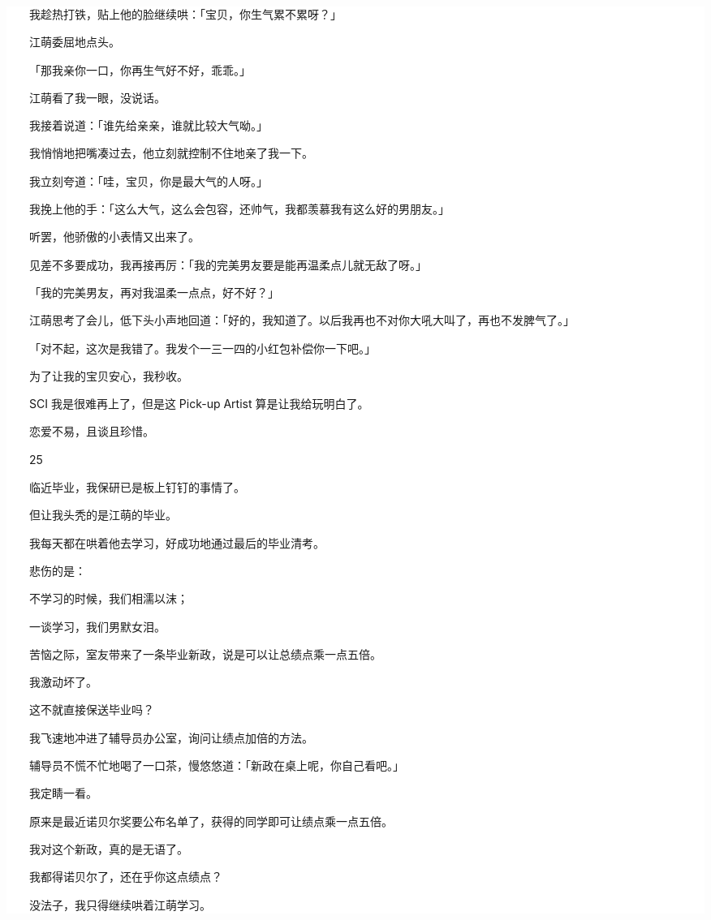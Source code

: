 &emsp;&emsp;我趁热打铁，贴上他的脸继续哄：「宝贝，你生气累不累呀？」  
  
&emsp;&emsp;江萌委屈地点头。  
  
&emsp;&emsp;「那我亲你一口，你再生气好不好，乖乖。」  
  
&emsp;&emsp;江萌看了我一眼，没说话。  
  
&emsp;&emsp;我接着说道：「谁先给亲亲，谁就比较大气呦。」  
  
&emsp;&emsp;我悄悄地把嘴凑过去，他立刻就控制不住地亲了我一下。  
  
&emsp;&emsp;我立刻夸道：「哇，宝贝，你是最大气的人呀。」  
  
&emsp;&emsp;我挽上他的手：「这么大气，这么会包容，还帅气，我都羡慕我有这么好的男朋友。」  
  
&emsp;&emsp;听罢，他骄傲的小表情又出来了。  
  
&emsp;&emsp;见差不多要成功，我再接再厉：「我的完美男友要是能再温柔点儿就无敌了呀。」  
  
&emsp;&emsp;「我的完美男友，再对我温柔一点点，好不好？」  
  
&emsp;&emsp;江萌思考了会儿，低下头小声地回道：「好的，我知道了。以后我再也不对你大吼大叫了，再也不发脾气了。」  
  
&emsp;&emsp;「对不起，这次是我错了。我发个一三一四的小红包补偿你一下吧。」  
  
&emsp;&emsp;为了让我的宝贝安心，我秒收。  
  
&emsp;&emsp;SCI 我是很难再上了，但是这 Pick-up Artist 算是让我给玩明白了。  
  
&emsp;&emsp;恋爱不易，且谈且珍惜。  
  
&emsp;&emsp;25  
  
&emsp;&emsp;临近毕业，我保研已是板上钉钉的事情了。  
  
&emsp;&emsp;但让我头秃的是江萌的毕业。  
  
&emsp;&emsp;我每天都在哄着他去学习，好成功地通过最后的毕业清考。  
  
&emsp;&emsp;悲伤的是：  
  
&emsp;&emsp;不学习的时候，我们相濡以沫；  
  
&emsp;&emsp;一谈学习，我们男默女泪。  
  
&emsp;&emsp;苦恼之际，室友带来了一条毕业新政，说是可以让总绩点乘一点五倍。  
  
&emsp;&emsp;我激动坏了。  
  
&emsp;&emsp;这不就直接保送毕业吗？  
  
&emsp;&emsp;我飞速地冲进了辅导员办公室，询问让绩点加倍的方法。  
  
&emsp;&emsp;辅导员不慌不忙地喝了一口茶，慢悠悠道：「新政在桌上呢，你自己看吧。」  
  
&emsp;&emsp;我定睛一看。  
  
&emsp;&emsp;原来是最近诺贝尔奖要公布名单了，获得的同学即可让绩点乘一点五倍。  
  
&emsp;&emsp;我对这个新政，真的是无语了。  
  
&emsp;&emsp;我都得诺贝尔了，还在乎你这点绩点？  
  
&emsp;&emsp;没法子，我只得继续哄着江萌学习。  
  